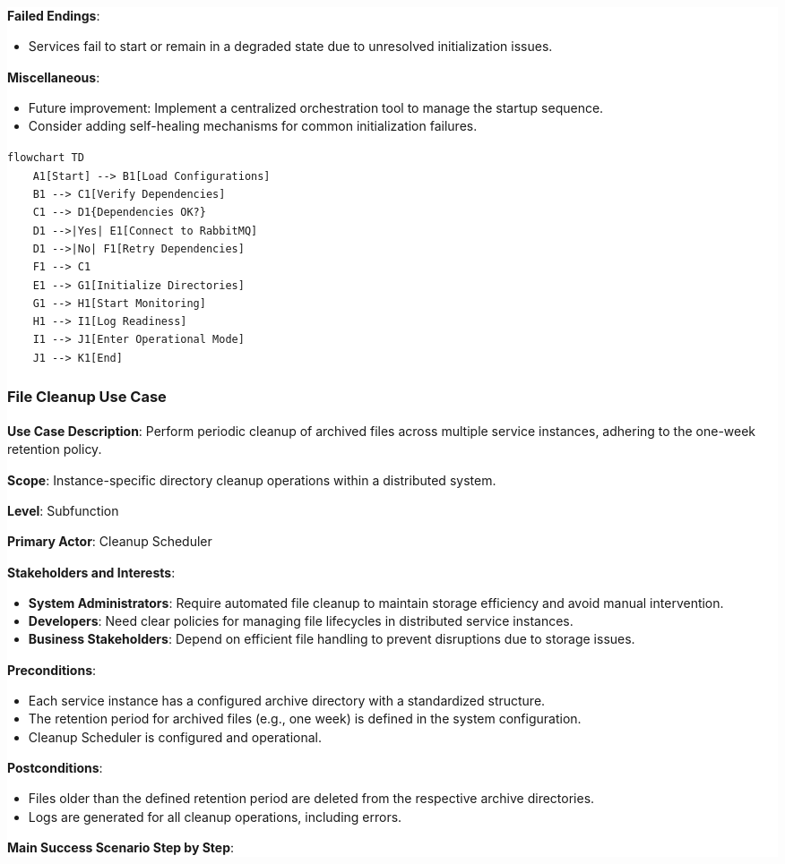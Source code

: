 **Failed Endings**:

- Services fail to start or remain in a degraded state due to unresolved initialization issues.

**Miscellaneous**:

- Future improvement: Implement a centralized orchestration tool to manage the startup sequence.
- Consider adding self-healing mechanisms for common initialization failures.

``` mermaid
flowchart TD
    A1[Start] --> B1[Load Configurations]
    B1 --> C1[Verify Dependencies]
    C1 --> D1{Dependencies OK?}
    D1 -->|Yes| E1[Connect to RabbitMQ]
    D1 -->|No| F1[Retry Dependencies]
    F1 --> C1
    E1 --> G1[Initialize Directories]
    G1 --> H1[Start Monitoring]
    H1 --> I1[Log Readiness]
    I1 --> J1[Enter Operational Mode]
    J1 --> K1[End]
```

### **File Cleanup Use Case**

**Use Case Description**: Perform periodic cleanup of archived files across multiple service instances, adhering to the one-week retention policy.

**Scope**: Instance-specific directory cleanup operations within a distributed system.

**Level**: Subfunction

**Primary Actor**: Cleanup Scheduler

**Stakeholders and Interests**:

- **System Administrators**: Require automated file cleanup to maintain storage efficiency and avoid manual intervention.
- **Developers**: Need clear policies for managing file lifecycles in distributed service instances.
- **Business Stakeholders**: Depend on efficient file handling to prevent disruptions due to storage issues.

**Preconditions**:

- Each service instance has a configured archive directory with a standardized structure.
- The retention period for archived files (e.g., one week) is defined in the system configuration.
- Cleanup Scheduler is configured and operational.

**Postconditions**:

- Files older than the defined retention period are deleted from the respective archive directories.
- Logs are generated for all cleanup operations, including errors.

**Main Success Scenario Step by Step**:
